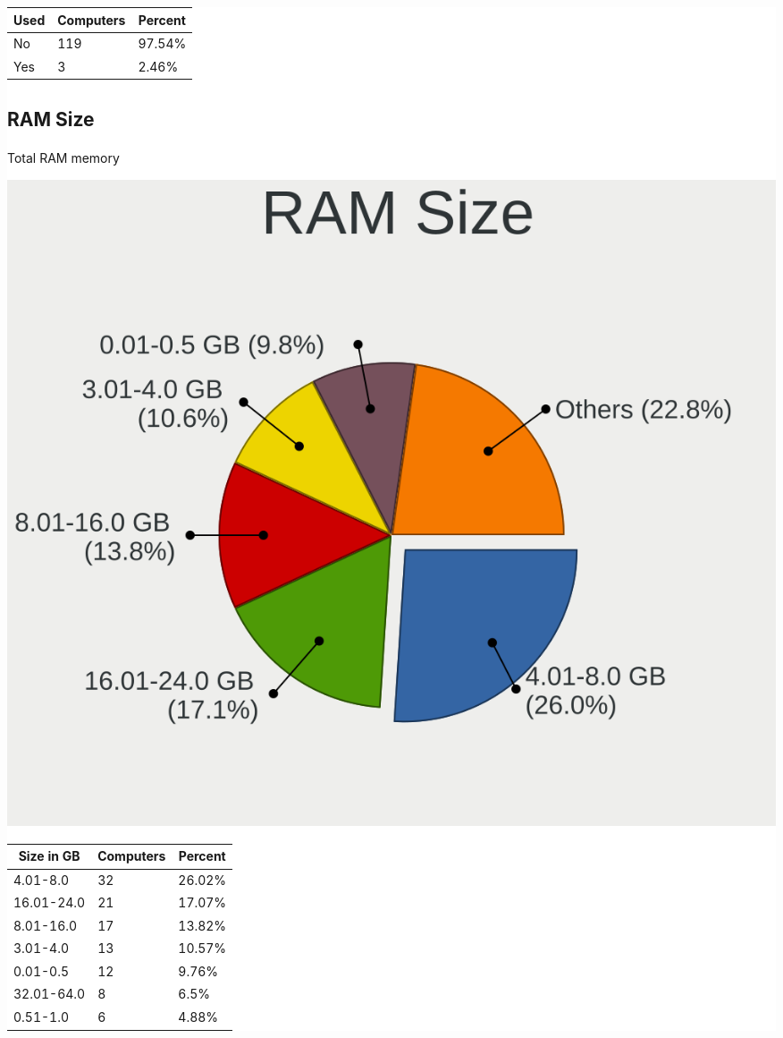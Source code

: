 
| Used | Computers | Percent |
|------|-----------|---------|
| No   | 119       | 97.54%  |
| Yes  | 3         | 2.46%   |

RAM Size
--------

Total RAM memory

![RAM Size](./images/pie_chart_bsd/node_ram_total.svg)


| Size in GB  | Computers | Percent |
|-------------|-----------|---------|
| 4.01-8.0    | 32        | 26.02%  |
| 16.01-24.0  | 21        | 17.07%  |
| 8.01-16.0   | 17        | 13.82%  |
| 3.01-4.0    | 13        | 10.57%  |
| 0.01-0.5    | 12        | 9.76%   |
| 32.01-64.0  | 8         | 6.5%    |
| 0.51-1.0    | 6         | 4.88%   |